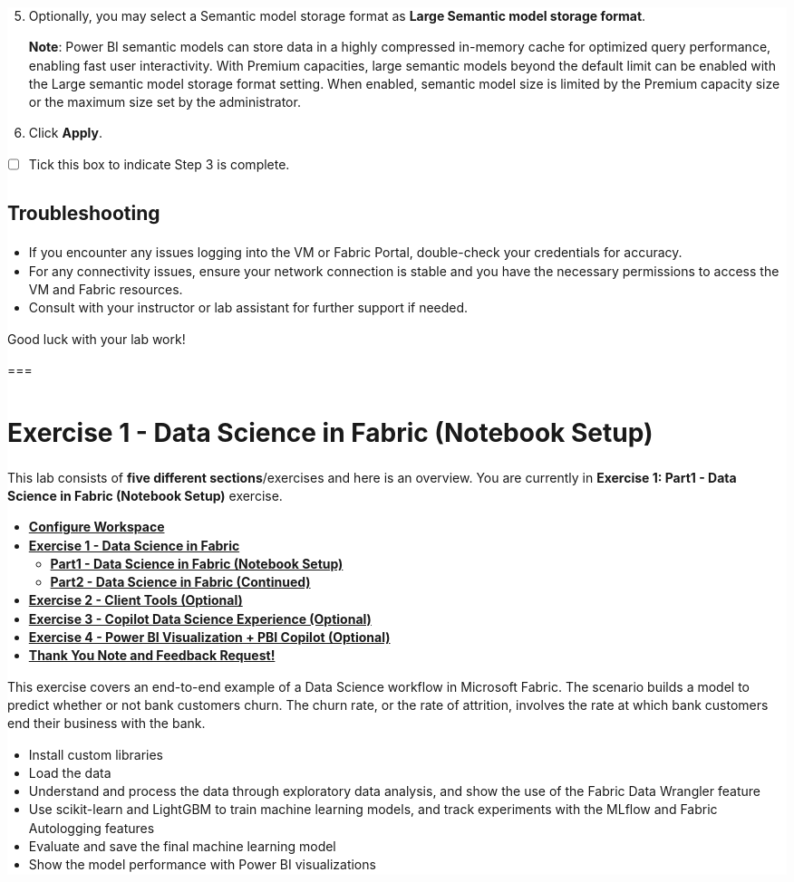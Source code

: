5. Optionally, you may select a Semantic model storage format as **Large Semantic model storage format**. 

    **Note**: Power BI semantic models can store data in a highly compressed in-memory cache for optimized query performance, enabling fast user interactivity. With Premium capacities, large semantic models beyond the default limit can be enabled with the Large semantic model storage format setting. When enabled, semantic model size is limited by the Premium capacity size or the maximum size set by the administrator.

6. Click **Apply**. 

- [ ]  Tick this box to indicate Step 3 is complete. 

## Troubleshooting
- If you encounter any issues logging into the VM or Fabric Portal, double-check your credentials for accuracy.
- For any connectivity issues, ensure your network connection is stable and you have the necessary permissions to access the VM and Fabric resources.
- Consult with your instructor or lab assistant for further support if needed.

Good luck with your lab work!

===
# Exercise 1 - Data Science in Fabric (Notebook Setup)

This lab consists of **five different sections**/exercises and here is an overview. You are currently in **Exercise 1: Part1 - Data Science in Fabric (Notebook Setup)** exercise.

- **[Configure Workspace](#configure-workspace)**
- **[Exercise 1 - Data Science in Fabric](#exercise-1---data-science-in-fabric-notebook-setup)**
    - **[Part1 - Data Science in Fabric (Notebook Setup)](#exercise-1---data-science-in-fabric-notebook-setup)**
    - **[Part2 - Data Science in Fabric (Continued)](##exercise-1---data-science-in-fabric-continued)**
- **[Exercise 2 - Client Tools (Optional)](##exercise-2---client-tools)**
- **[Exercise 3 - Copilot Data Science Experience (Optional)](##exercise-3---copilot-data-science-experience-enhanced-customer-churn-sample-with-copilot)**
- **[Exercise 4 - Power BI Visualization + PBI Copilot (Optional)](##exercise-4---power-bi-visualization--pbi-copilot)**
- **[Thank You Note and Feedback Request!](#feedback-your-feedback-is-valuable)**


This exercise covers an end-to-end example of a Data Science workflow in Microsoft Fabric. The scenario builds a model to predict whether or not bank customers churn. The churn rate, or the rate of attrition, involves the rate at which bank customers end their business with the bank.

- Install custom libraries
- Load the data
- Understand and process the data through exploratory data analysis, and show the use of the Fabric Data Wrangler feature
- Use scikit-learn and LightGBM to train machine learning models, and track experiments with the MLflow and Fabric Autologging features
- Evaluate and save the final machine learning model
- Show the model performance with Power BI visualizations
